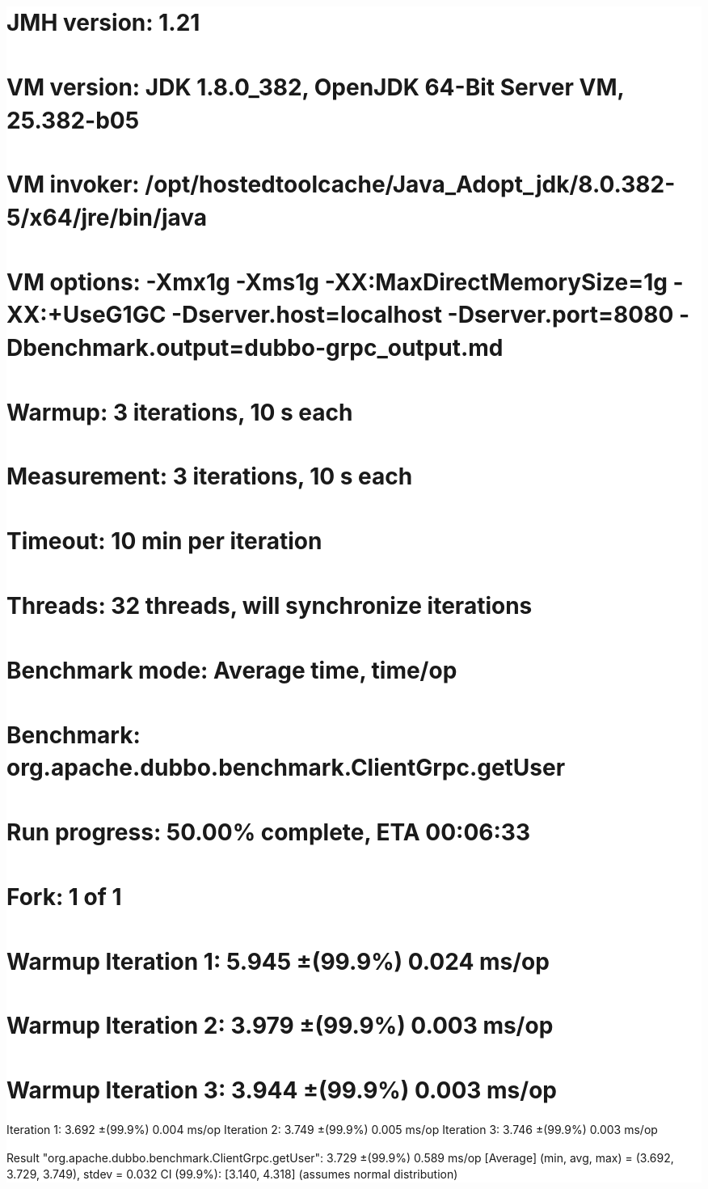 
# JMH version: 1.21
# VM version: JDK 1.8.0_382, OpenJDK 64-Bit Server VM, 25.382-b05
# VM invoker: /opt/hostedtoolcache/Java_Adopt_jdk/8.0.382-5/x64/jre/bin/java
# VM options: -Xmx1g -Xms1g -XX:MaxDirectMemorySize=1g -XX:+UseG1GC -Dserver.host=localhost -Dserver.port=8080 -Dbenchmark.output=dubbo-grpc_output.md
# Warmup: 3 iterations, 10 s each
# Measurement: 3 iterations, 10 s each
# Timeout: 10 min per iteration
# Threads: 32 threads, will synchronize iterations
# Benchmark mode: Average time, time/op
# Benchmark: org.apache.dubbo.benchmark.ClientGrpc.getUser

# Run progress: 50.00% complete, ETA 00:06:33
# Fork: 1 of 1
# Warmup Iteration   1: 5.945 ±(99.9%) 0.024 ms/op
# Warmup Iteration   2: 3.979 ±(99.9%) 0.003 ms/op
# Warmup Iteration   3: 3.944 ±(99.9%) 0.003 ms/op
Iteration   1: 3.692 ±(99.9%) 0.004 ms/op
Iteration   2: 3.749 ±(99.9%) 0.005 ms/op
Iteration   3: 3.746 ±(99.9%) 0.003 ms/op


Result "org.apache.dubbo.benchmark.ClientGrpc.getUser":
  3.729 ±(99.9%) 0.589 ms/op [Average]
  (min, avg, max) = (3.692, 3.729, 3.749), stdev = 0.032
  CI (99.9%): [3.140, 4.318] (assumes normal distribution)
